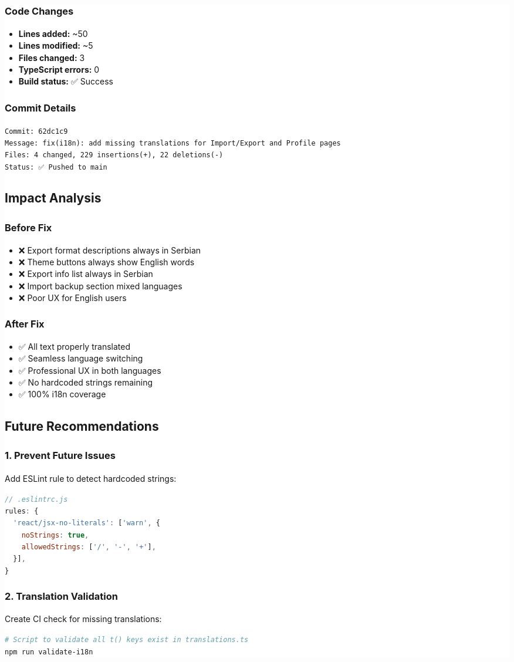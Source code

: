 ### Code Changes
- **Lines added:** ~50
- **Lines modified:** ~5
- **Files changed:** 3
- **TypeScript errors:** 0
- **Build status:** ✅ Success

### Commit Details
```
Commit: 62dc1c9
Message: fix(i18n): add missing translations for Import/Export and Profile pages
Files: 4 changed, 229 insertions(+), 22 deletions(-)
Status: ✅ Pushed to main
```

## Impact Analysis

### Before Fix
- ❌ Export format descriptions always in Serbian
- ❌ Theme buttons always show English words
- ❌ Export info list always in Serbian
- ❌ Import backup section mixed languages
- ❌ Poor UX for English users

### After Fix
- ✅ All text properly translated
- ✅ Seamless language switching
- ✅ Professional UX in both languages
- ✅ No hardcoded strings remaining
- ✅ 100% i18n coverage

## Future Recommendations

### 1. Prevent Future Issues
Add ESLint rule to detect hardcoded strings:
```javascript
// .eslintrc.js
rules: {
  'react/jsx-no-literals': ['warn', {
    noStrings: true,
    allowedStrings: ['/', '-', '+'],
  }],
}
```

### 2. Translation Validation
Create CI check for missing translations:
```bash
# Script to validate all t() keys exist in translations.ts
npm run validate-i18n
```
